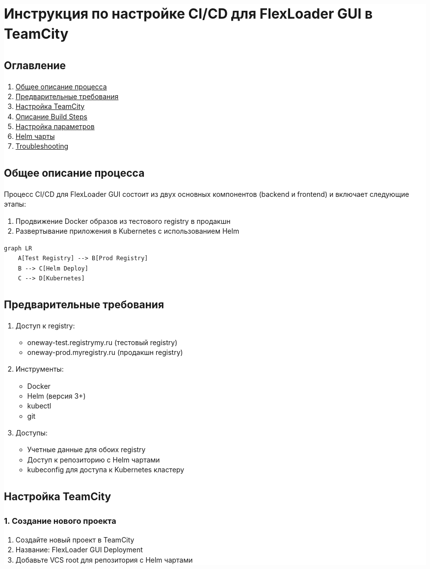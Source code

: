 # Инструкция по настройке CI/CD для FlexLoader GUI в TeamCity

## Оглавление
1. [Общее описание процесса](#общее-описание-процесса)
2. [Предварительные требования](#предварительные-требования)
3. [Настройка TeamCity](#настройка-teamcity)
4. [Описание Build Steps](#описание-build-steps)
5. [Настройка параметров](#настройка-параметров)
6. [Helm чарты](#helm-чарты)
7. [Troubleshooting](#troubleshooting)

## Общее описание процесса

Процесс CI/CD для FlexLoader GUI состоит из двух основных компонентов (backend и frontend) и включает следующие этапы:
1. Продвижение Docker образов из тестового registry в продакшн
2. Развертывание приложения в Kubernetes с использованием Helm

```mermaid
graph LR
    A[Test Registry] --> B[Prod Registry]
    B --> C[Helm Deploy]
    C --> D[Kubernetes]
```

## Предварительные требования

1. Доступ к registry:
   - oneway-test.registrymy.ru (тестовый registry)
   - oneway-prod.myregistry.ru (продакшн registry)
   
2. Инструменты:
   - Docker
   - Helm (версия 3+)
   - kubectl
   - git

3. Доступы:
   - Учетные данные для обоих registry
   - Доступ к репозиторию с Helm чартами
   - kubeconfig для доступа к Kubernetes кластеру

## Настройка TeamCity

### 1. Создание нового проекта

1. Создайте новый проект в TeamCity
2. Название: FlexLoader GUI Deployment
3. Добавьте VCS root для репозитория с Helm чартами
